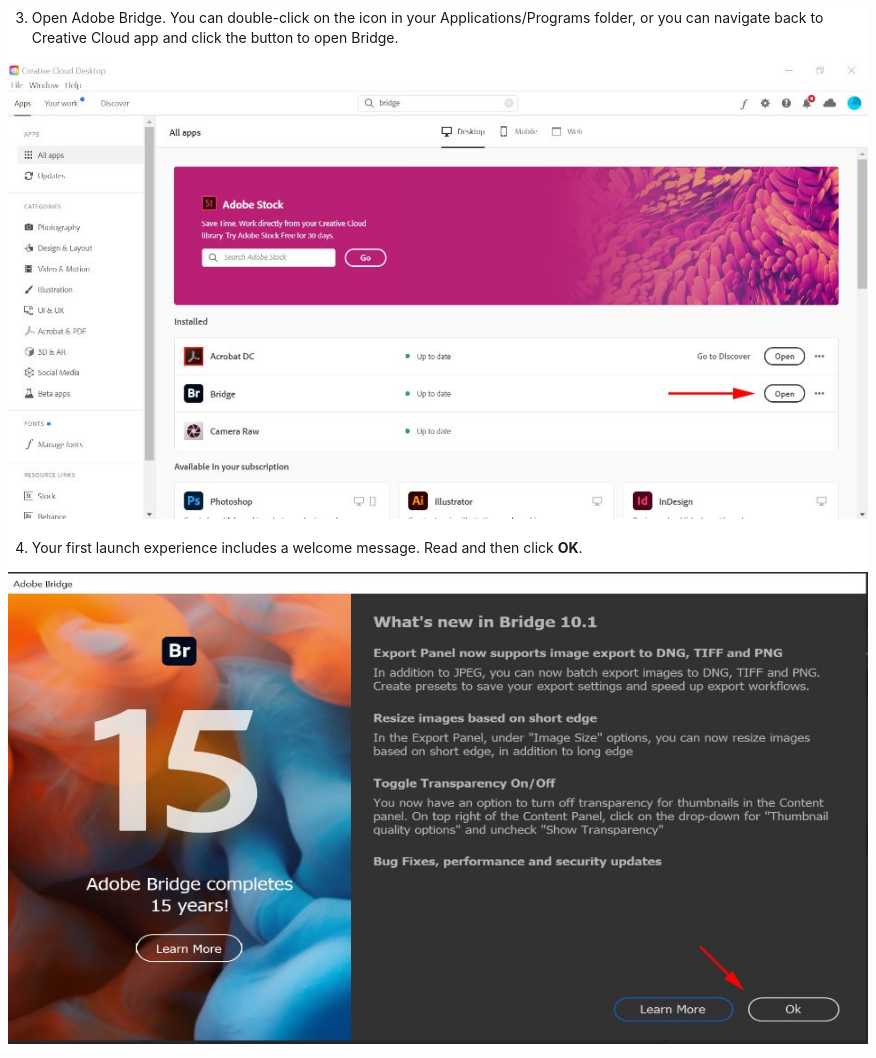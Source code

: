 3.	Open Adobe Bridge. You can double-click on the icon in your Applications/Programs folder, or you can navigate back to Creative Cloud app and click the button to open Bridge. 

![Opening Adobe Bridge from Creative Cloud Desktop](Images_CEP_%20Adobe%20Bridge%20User%20Guide/Opening%20Adobe%20Bridge%20from%20Creative%20Cloud%20Desktop.jpg)

4.	Your first launch experience includes a welcome message. Read and then click **OK**. 

![Assessing What’s New in Adobe Bridge](Images_CEP_%20Adobe%20Bridge%20User%20Guide/Assessing%20What's%20New%20in%20Adobe%20Bridge.jpg)
